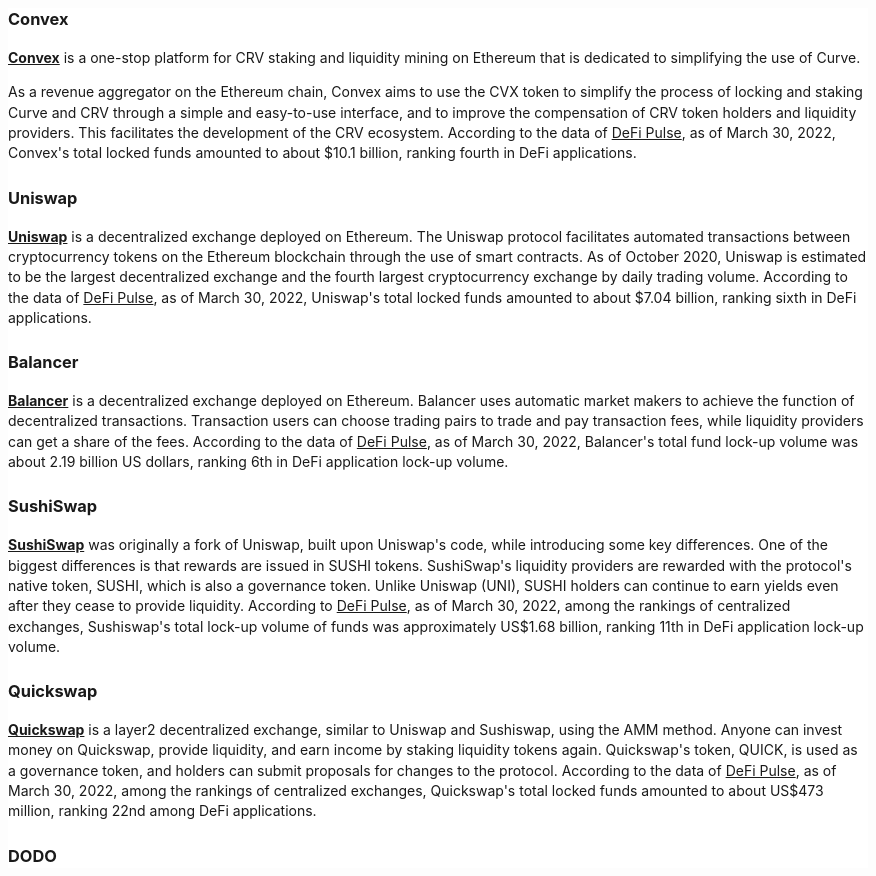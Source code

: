 ### Convex

**[Convex](https://www.convexfinance.com/)** is a one-stop platform for CRV staking and liquidity mining on Ethereum that is dedicated to simplifying the use of Curve.

As a revenue aggregator on the Ethereum chain, Convex aims to use the CVX token to simplify the process of locking and staking Curve and CRV through a simple and easy-to-use interface, and to improve the compensation of CRV token holders and liquidity providers. This facilitates the development of the CRV ecosystem. According to the data of [DeFi Pulse](https://www.defipulse.com/), as of March 30, 2022, Convex's total locked funds amounted to about $10.1 billion, ranking fourth in DeFi applications.

### Uniswap

**[Uniswap](https://uniswap.org/)** is a decentralized exchange deployed on Ethereum. The Uniswap protocol facilitates automated transactions between cryptocurrency tokens on the Ethereum blockchain through the use of smart contracts. As of October 2020, Uniswap is estimated to be the largest decentralized exchange and the fourth largest cryptocurrency exchange by daily trading volume. According to the data of [DeFi Pulse](https://www.defipulse.com/), as of March 30, 2022, Uniswap's total locked funds amounted to about $7.04 billion, ranking sixth in DeFi applications.

### Balancer

**[Balancer](https://balancer.fi/)** is a decentralized exchange deployed on Ethereum. Balancer uses automatic market makers to achieve the function of decentralized transactions. Transaction users can choose trading pairs to trade and pay transaction fees, while liquidity providers can get a share of the fees. According to the data of [DeFi Pulse](https://www.defipulse.com/), as of March 30, 2022, Balancer's total fund lock-up volume was about 2.19 billion US dollars, ranking 6th in DeFi application lock-up volume.

### SushiSwap

**[SushiSwap](https://app.sushi.com/swap)** was originally a fork of Uniswap, built upon Uniswap's code, while introducing some key differences. One of the biggest differences is that rewards are issued in SUSHI tokens. SushiSwap's liquidity providers are rewarded with the protocol's native token, SUSHI, which is also a governance token. Unlike Uniswap (UNI), SUSHI holders can continue to earn yields even after they cease to provide liquidity. According to [DeFi Pulse](https://www.defipulse.com/), as of March 30, 2022, among the rankings of centralized exchanges, Sushiswap's total lock-up volume of funds was approximately US$1.68 billion, ranking 11th in DeFi application lock-up volume.

### Quickswap

**[Quickswap](https://quickswap.exchange/#/)** is a layer2 decentralized exchange, similar to Uniswap and Sushiswap, using the AMM method. Anyone can invest money on Quickswap, provide liquidity, and earn income by staking liquidity tokens again. Quickswap's token, QUICK, is used as a governance token, and holders can submit proposals for changes to the protocol. According to the data of [DeFi Pulse](https://www.defipulse.com/), as of March 30, 2022, among the rankings of centralized exchanges, Quickswap's total locked funds amounted to about US$473 million, ranking 22nd among DeFi applications.

### DODO
